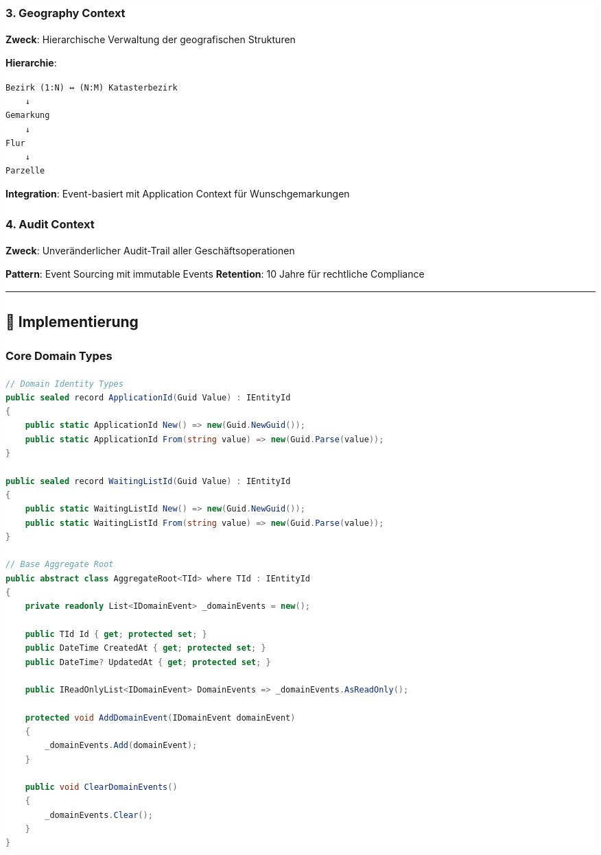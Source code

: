 ### 3. Geography Context

**Zweck**: Hierarchische Verwaltung der geografischen Strukturen

**Hierarchie**:
```
Bezirk (1:N) ↔ (N:M) Katasterbezirk
    ↓
Gemarkung
    ↓  
Flur
    ↓
Parzelle
```

**Integration**: Event-basiert mit Application Context für Wunschgemarkungen

### 4. Audit Context

**Zweck**: Unveränderlicher Audit-Trail aller Geschäftsoperationen

**Pattern**: Event Sourcing mit immutable Events
**Retention**: 10 Jahre für rechtliche Compliance

---

## 🔧 Implementierung

### Core Domain Types

```csharp
// Domain Identity Types
public sealed record ApplicationId(Guid Value) : IEntityId
{
    public static ApplicationId New() => new(Guid.NewGuid());
    public static ApplicationId From(string value) => new(Guid.Parse(value));
}

public sealed record WaitingListId(Guid Value) : IEntityId
{
    public static WaitingListId New() => new(Guid.NewGuid());
    public static WaitingListId From(string value) => new(Guid.Parse(value));
}

// Base Aggregate Root
public abstract class AggregateRoot<TId> where TId : IEntityId
{
    private readonly List<IDomainEvent> _domainEvents = new();
    
    public TId Id { get; protected set; }
    public DateTime CreatedAt { get; protected set; }
    public DateTime? UpdatedAt { get; protected set; }
    
    public IReadOnlyList<IDomainEvent> DomainEvents => _domainEvents.AsReadOnly();
    
    protected void AddDomainEvent(IDomainEvent domainEvent)
    {
        _domainEvents.Add(domainEvent);
    }
    
    public void ClearDomainEvents()
    {
        _domainEvents.Clear();
    }
}
```
